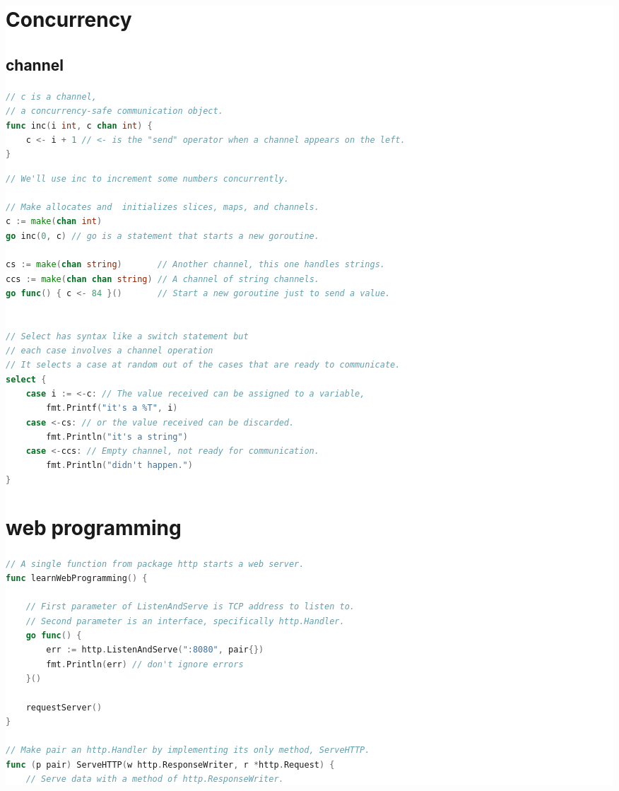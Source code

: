 <h2 id="3e48afddb0c5521684b8d2687b0869d6"></h2>


# Concurrency

<h2 id="c485d2ed5cc4ce64fcccca710c7a0bb7"></h2>


## channel 

```go
// c is a channel, 
// a concurrency-safe communication object.
func inc(i int, c chan int) {
    c <- i + 1 // <- is the "send" operator when a channel appears on the left.
}
```

```go
// We'll use inc to increment some numbers concurrently.

// Make allocates and  initializes slices, maps, and channels.
c := make(chan int)
go inc(0, c) // go is a statement that starts a new goroutine.

cs := make(chan string)       // Another channel, this one handles strings.
ccs := make(chan chan string) // A channel of string channels.
go func() { c <- 84 }()       // Start a new goroutine just to send a value.


// Select has syntax like a switch statement but
// each case involves a channel operation
// It selects a case at random out of the cases that are ready to communicate.
select {
    case i := <-c: // The value received can be assigned to a variable,
        fmt.Printf("it's a %T", i)
    case <-cs: // or the value received can be discarded.
        fmt.Println("it's a string")
    case <-ccs: // Empty channel, not ready for communication.
        fmt.Println("didn't happen.")
}
```

<h2 id="ab8fda1e677dfff59768829ab3ef8906"></h2>


# web programming

```go
// A single function from package http starts a web server.
func learnWebProgramming() {

    // First parameter of ListenAndServe is TCP address to listen to.
    // Second parameter is an interface, specifically http.Handler.
    go func() {
        err := http.ListenAndServe(":8080", pair{})
        fmt.Println(err) // don't ignore errors
    }()

    requestServer()
}

// Make pair an http.Handler by implementing its only method, ServeHTTP.
func (p pair) ServeHTTP(w http.ResponseWriter, r *http.Request) {
    // Serve data with a method of http.ResponseWriter.
```